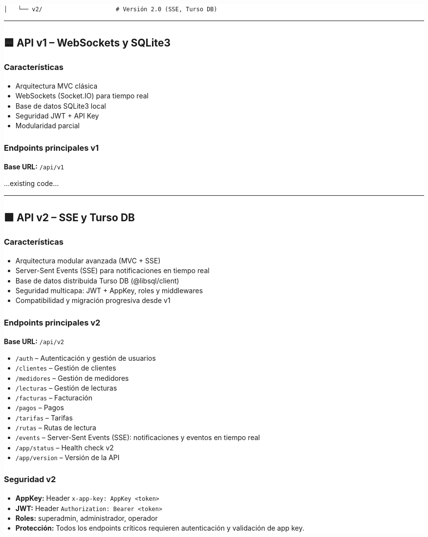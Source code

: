```
│   └── v2/                     # Versión 2.0 (SSE, Turso DB)
```

---

## 🟦 API v1 – WebSockets y SQLite3

### Características
- Arquitectura MVC clásica
- WebSockets (Socket.IO) para tiempo real
- Base de datos SQLite3 local
- Seguridad JWT + API Key
- Modularidad parcial

### Endpoints principales v1

**Base URL:** `/api/v1`

...existing code...

---

## 🟩 API v2 – SSE y Turso DB

### Características
- Arquitectura modular avanzada (MVC + SSE)
- Server-Sent Events (SSE) para notificaciones en tiempo real
- Base de datos distribuida Turso DB (@libsql/client)
- Seguridad multicapa: JWT + AppKey, roles y middlewares
- Compatibilidad y migración progresiva desde v1

### Endpoints principales v2

**Base URL:** `/api/v2`

- `/auth` – Autenticación y gestión de usuarios
- `/clientes` – Gestión de clientes
- `/medidores` – Gestión de medidores
- `/lecturas` – Gestión de lecturas
- `/facturas` – Facturación
- `/pagos` – Pagos
- `/tarifas` – Tarifas
- `/rutas` – Rutas de lectura
- `/events` – Server-Sent Events (SSE): notificaciones y eventos en tiempo real
- `/app/status` – Health check v2
- `/app/version` – Versión de la API

### Seguridad v2
- **AppKey:** Header `x-app-key: AppKey <token>`
- **JWT:** Header `Authorization: Bearer <token>`
- **Roles:** superadmin, administrador, operador
- **Protección:** Todos los endpoints críticos requieren autenticación y validación de app key.
